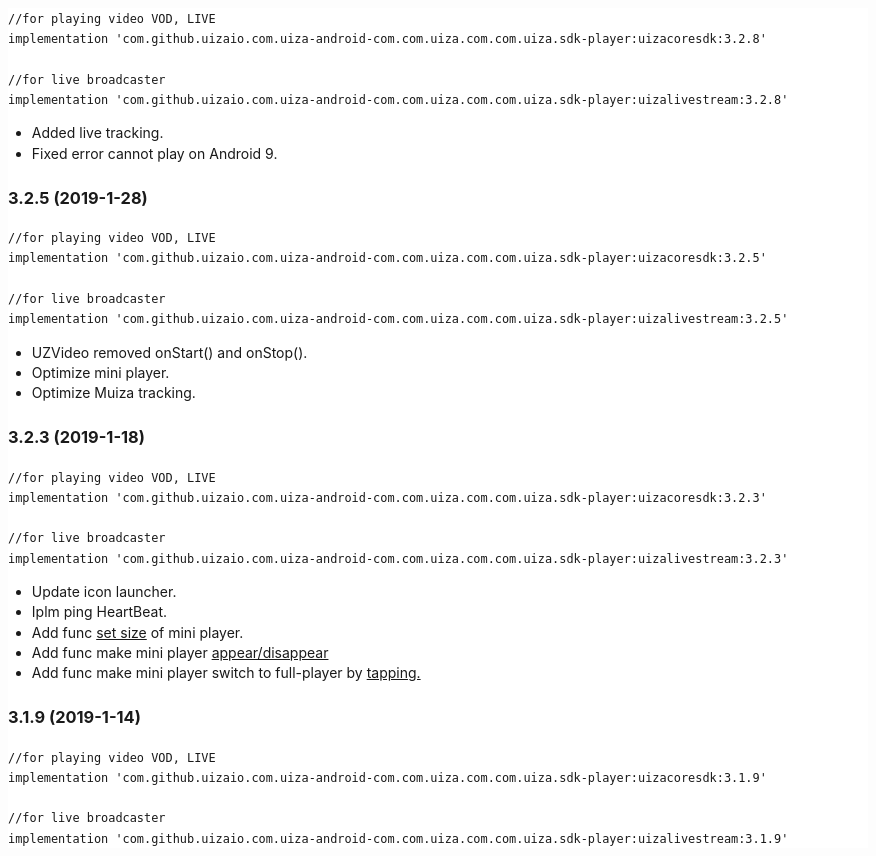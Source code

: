     //for playing video VOD, LIVE  
    implementation 'com.github.uizaio.com.uiza-android-com.com.uiza.com.com.uiza.sdk-player:uizacoresdk:3.2.8'
         
    //for live broadcaster  
    implementation 'com.github.uizaio.com.uiza-android-com.com.uiza.com.com.uiza.sdk-player:uizalivestream:3.2.8'

- Added live tracking.
- Fixed error cannot play on Android 9.

### 3.2.5 (2019-1-28)

    //for playing video VOD, LIVE  
    implementation 'com.github.uizaio.com.uiza-android-com.com.uiza.com.com.uiza.sdk-player:uizacoresdk:3.2.5'
         
    //for live broadcaster  
    implementation 'com.github.uizaio.com.uiza-android-com.com.uiza.com.com.uiza.sdk-player:uizalivestream:3.2.5'

- UZVideo removed onStart() and onStop().
- Optimize mini player.
- Optimize Muiza tracking.

### 3.2.3 (2019-1-18)

    //for playing video VOD, LIVE  
    implementation 'com.github.uizaio.com.uiza-android-com.com.uiza.com.com.uiza.sdk-player:uizacoresdk:3.2.3'
         
    //for live broadcaster  
    implementation 'com.github.uizaio.com.uiza-android-com.com.uiza.com.com.uiza.sdk-player:uizalivestream:3.2.3'

- Update icon launcher.
- Iplm ping HeartBeat.
- Add func [set size](https://github.com/uizaio/com.uiza-android-com.com.uiza.com.com.uiza.sdk-player/blob/master/sample/src/main/java/testlibuiza/sample/v3/fb/MiniPlayerSettingActivity.java#L319) of mini player.
- Add func make mini player [appear/disappear](https://github.com/uizaio/com.uiza-android-com.com.uiza.com.com.uiza.sdk-player/blob/master/sample/src/main/java/testlibuiza/sample/v3/fb/MiniPlayerSettingActivity.java#L241)
- Add func make mini player switch to full-player by [tapping.](https://github.com/uizaio/com.uiza-android-com.com.uiza.com.com.uiza.sdk-player/blob/master/sample/src/main/java/testlibuiza/sample/v3/fb/MiniPlayerSettingActivity.java#L255)
### 3.1.9 (2019-1-14)

    //for playing video VOD, LIVE  
    implementation 'com.github.uizaio.com.uiza-android-com.com.uiza.com.com.uiza.sdk-player:uizacoresdk:3.1.9'
         
    //for live broadcaster  
    implementation 'com.github.uizaio.com.uiza-android-com.com.uiza.com.com.uiza.sdk-player:uizalivestream:3.1.9'
